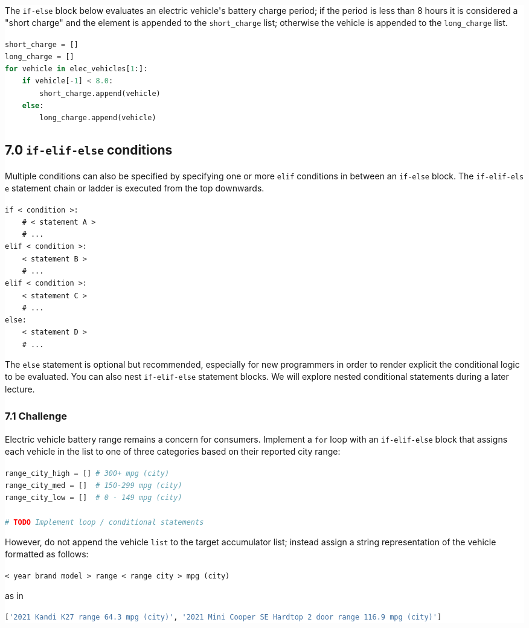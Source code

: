The `if-else` block below evaluates an electric vehicle's battery charge period; if the period is
less than 8 hours it is considered a "short charge" and the element is appended to the
`short_charge` list; otherwise the vehicle is appended to the `long_charge` list.

```python
short_charge = []
long_charge = []
for vehicle in elec_vehicles[1:]:
    if vehicle[-1] < 8.0:
        short_charge.append(vehicle)
    else:
        long_charge.append(vehicle)
```

## 7.0 `if-elif-else` conditions

Multiple conditions can also be specified by specifying one or more `elif` conditions in between
an `if-else` block. The `if-elif-else` statement chain or ladder is executed from the top downwards.

```commandline
if < condition >:
    # < statement A >
    # ...
elif < condition >:
    < statement B >
    # ...
elif < condition >:
    < statement C >
    # ...
else:
    < statement D >
    # ...
```

The `else` statement is optional but recommended, especially for new programmers in order to render
explicit the conditional logic to be evaluated. You can also nest `if-elif-else` statement blocks.
We will explore nested conditional statements during a later lecture.

### 7.1 Challenge

Electric vehicle battery range remains a concern for consumers. Implement a `for` loop with an
`if-elif-else` block that assigns each vehicle in the list to one of three categories based on
their reported city range:

```python
range_city_high = [] # 300+ mpg (city)
range_city_med = []  # 150-299 mpg (city)
range_city_low = []  # 0 - 149 mpg (city)

# TODO Implement loop / conditional statements
```

However, do not append the vehicle `list` to the target accumulator list; instead assign a
string representation of the vehicle formatted as follows:

`< year brand model > range < range city > mpg (city)`

as in

```python
['2021 Kandi K27 range 64.3 mpg (city)', '2021 Mini Cooper SE Hardtop 2 door range 116.9 mpg (city)']
```
